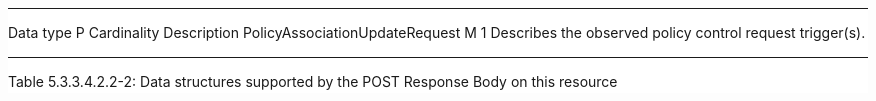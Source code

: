 * * *
Data type P Cardinality Description PolicyAssociationUpdateRequest M 1
Describes the observed policy control request trigger(s).
* * *
Table 5.3.3.4.2.2-2: Data structures supported by the POST Response Body on
this resource
